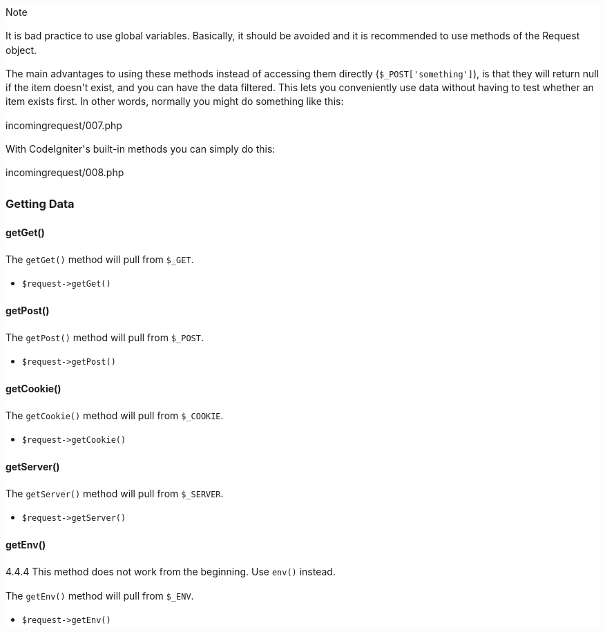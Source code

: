 > [!NOTE]
> It is bad practice to use global variables. Basically, it should be
> avoided and it is recommended to use methods of the Request object.

The main advantages to using these methods instead of accessing them
directly (`$_POST['something']`), is that they will return null if the
item doesn't exist, and you can have the data filtered. This lets you
conveniently use data without having to test whether an item exists
first. In other words, normally you might do something like this:

<div class="literalinclude">

incomingrequest/007.php

</div>

With CodeIgniter's built-in methods you can simply do this:

<div class="literalinclude">

incomingrequest/008.php

</div>

### Getting Data

#### getGet()

The `getGet()` method will pull from `$_GET`.

- `$request->getGet()`

#### getPost()

The `getPost()` method will pull from `$_POST`.

- `$request->getPost()`

#### getCookie()

The `getCookie()` method will pull from `$_COOKIE`.

- `$request->getCookie()`

#### getServer()

The `getServer()` method will pull from `$_SERVER`.

- `$request->getServer()`

#### getEnv()

<div class="deprecated">

4.4.4 This method does not work from the beginning. Use `env()` instead.

</div>

The `getEnv()` method will pull from `$_ENV`.

- `$request->getEnv()`
